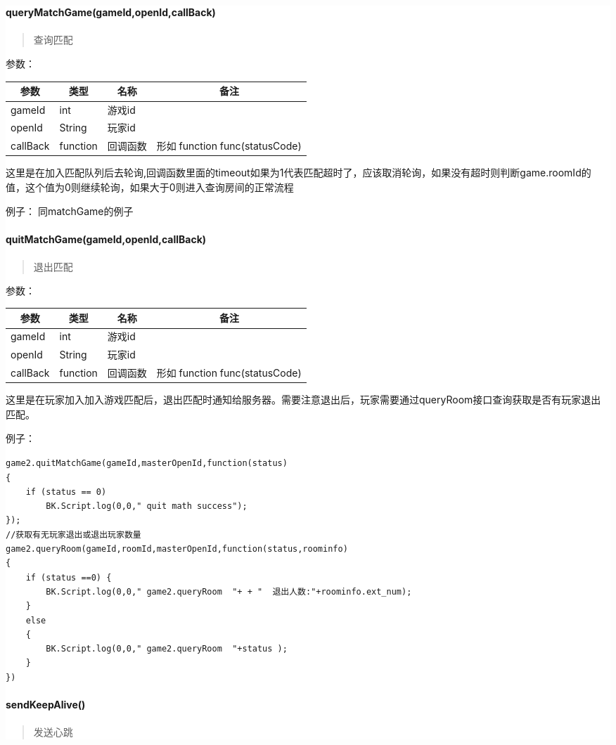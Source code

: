 
#### queryMatchGame(gameId,openId,callBack)
>查询匹配
>

参数：

参数  | 类型 |名称 | 备注
------------- | ------------- | -------------| -------------
gameId | int | 游戏id 
openId | String | 玩家id 
callBack | function | 回调函数 | 形如 function func(statusCode)

这里是在加入匹配队列后去轮询,回调函数里面的timeout如果为1代表匹配超时了，应该取消轮询，如果没有超时则判断game.roomId的值，这个值为0则继续轮询，如果大于0则进入查询房间的正常流程

例子：
	同matchGame的例子




#### quitMatchGame(gameId,openId,callBack)
>退出匹配
>

参数：

参数  | 类型 |名称 | 备注
------------- | ------------- | -------------| -------------
gameId | int | 游戏id 
openId | String | 玩家id 
callBack | function | 回调函数 | 形如 function func(statusCode)

这里是在玩家加入加入游戏匹配后，退出匹配时通知给服务器。需要注意退出后，玩家需要通过queryRoom接口查询获取是否有玩家退出匹配。

例子：

	game2.quitMatchGame(gameId,masterOpenId,function(status)
    {
    	if (status == 0)
        	BK.Script.log(0,0," quit math success");
    });
    //获取有无玩家退出或退出玩家数量
	game2.queryRoom(gameId,roomId,masterOpenId,function(status,roominfo)
	{
		if (status ==0) {
		    BK.Script.log(0,0," game2.queryRoom  "+ + "  退出人数:"+roominfo.ext_num);
		}
		else
		{
		    BK.Script.log(0,0," game2.queryRoom  "+status );
		}
	})



#### sendKeepAlive()
 > 发送心跳
